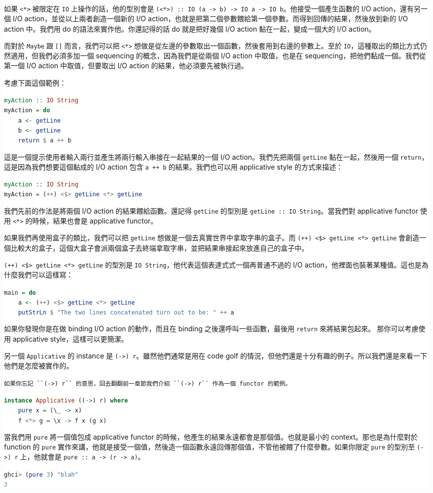 如果 `<*>` 被限定在 `IO` 上操作的話，他的型別會是 `(<*>) :: IO (a -> b) -> IO a -> IO b`。他接受一個產生函數的 I/O action，還有另一個 I/O action，並從以上兩者創造一個新的 I/O action，也就是把第二個參數餵給第一個參數。而得到回傳的結果，然後放到新的 I/O action 中。我們用 do 的語法來實作他。你還記得的話 do 就是把好幾個 I/O action 黏在一起，變成一個大的 I/O action。

而對於 `Maybe` 跟 `[]` 而言，我們可以把 `<*>` 想做是從左邊的參數取出一個函數，然後套用到右邊的參數上。至於 `IO`，這種取出的類比方式仍然適用，但我們必須多加一個 sequencing 的概念，因為我們是從兩個 I/O action 中取值，也是在 sequencing，把他們黏成一個。我們從第一個 I/O action 中取值，但要取出 I/O action 的結果，他必須要先被執行過。

考慮下面這個範例：

```haskell
myAction :: IO String  
myAction = do  
    a <- getLine  
    b <- getLine  
    return $ a ++ b
```

這是一個提示使用者輸入兩行並產生將兩行輸入串接在一起結果的一個 I/O action。我們先把兩個 `getLine` 黏在一起，然後用一個 `return`，這是因為我們想要這個黏成的 I/O action 包含 `a ++ b` 的結果。我們也可以用 applicative style 的方式來描述：

```haskell
myAction :: IO String  
myAction = (++) <$> getLine <*> getLine
```

我們先前的作法是將兩個 I/O action 的結果餵給函數。還記得 `getLine` 的型別是 `getLine :: IO String`。當我們對 applicative functor 使用 `<*>` 的時候，結果也會是 applicative functor。

如果我們再使用盒子的類比，我們可以把 `getLine` 想做是一個去真實世界中拿取字串的盒子。而 `(++) <$> getLine <*> getLine` 會創造一個比較大的盒子，這個大盒子會派兩個盒子去終端拿取字串，並把結果串接起來放進自己的盒子中。

`(++) <$> getLine <*> getLine` 的型別是 `IO String`，他代表這個表達式式一個再普通不過的 I/O action，他裡面也裝著某種值。這也是為什麼我們可以這樣寫：

```haskell
main = do  
    a <- (++) <$> getLine <*> getLine  
    putStrLn $ "The two lines concatenated turn out to be: " ++ a
```

如果你發現你是在做 binding I/O action 的動作，而且在 binding 之後還呼叫一些函數，最後用 `return` 來將結果包起來。 那你可以考慮使用 applicative style，這樣可以更簡潔。

另一個 `Applicative` 的 instance 是 `(->) r`。雖然他們通常是用在 code golf 的情況，但他們還是十分有趣的例子。所以我們還是來看一下他們是怎麼被實作的。

```text
如果你忘記 ``(->) r`` 的意思，回去翻翻前一章節我們介紹 ``(->) r`` 作為一個 functor 的範例。
```

```haskell
instance Applicative ((->) r) where  
    pure x = (\_ -> x)  
    f <*> g = \x -> f x (g x)
```

當我們用 `pure` 將一個值包成 applicative functor 的時候，他產生的結果永遠都會是那個值。也就是最小的 context。那也是為什麼對於 function 的 `pure` 實作來講，他就是接受一個值，然後造一個函數永遠回傳那個值，不管他被餵了什麼參數。如果你限定 `pure` 的型別至 `(->) r` 上，他就會是 `pure :: a -> (r -> a)`。

```haskell
ghci> (pure 3) "blah"  
3
```
